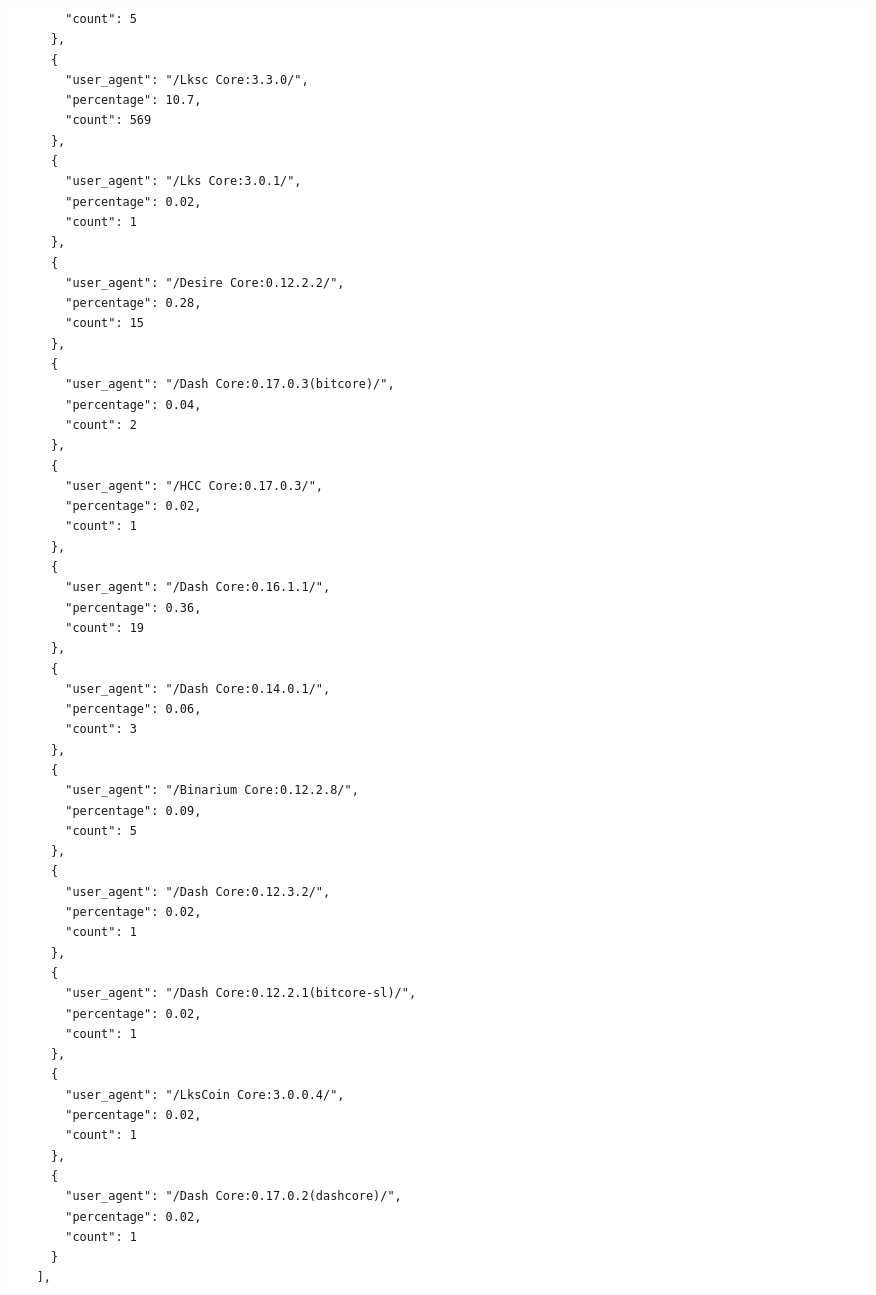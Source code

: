 ```
        "count": 5
      },
      {
        "user_agent": "/Lksc Core:3.3.0/",
        "percentage": 10.7,
        "count": 569
      },
      {
        "user_agent": "/Lks Core:3.0.1/",
        "percentage": 0.02,
        "count": 1
      },
      {
        "user_agent": "/Desire Core:0.12.2.2/",
        "percentage": 0.28,
        "count": 15
      },
      {
        "user_agent": "/Dash Core:0.17.0.3(bitcore)/",
        "percentage": 0.04,
        "count": 2
      },
      {
        "user_agent": "/HCC Core:0.17.0.3/",
        "percentage": 0.02,
        "count": 1
      },
      {
        "user_agent": "/Dash Core:0.16.1.1/",
        "percentage": 0.36,
        "count": 19
      },
      {
        "user_agent": "/Dash Core:0.14.0.1/",
        "percentage": 0.06,
        "count": 3
      },
      {
        "user_agent": "/Binarium Core:0.12.2.8/",
        "percentage": 0.09,
        "count": 5
      },
      {
        "user_agent": "/Dash Core:0.12.3.2/",
        "percentage": 0.02,
        "count": 1
      },
      {
        "user_agent": "/Dash Core:0.12.2.1(bitcore-sl)/",
        "percentage": 0.02,
        "count": 1
      },
      {
        "user_agent": "/LksCoin Core:3.0.0.4/",
        "percentage": 0.02,
        "count": 1
      },
      {
        "user_agent": "/Dash Core:0.17.0.2(dashcore)/",
        "percentage": 0.02,
        "count": 1
      }
    ],
```